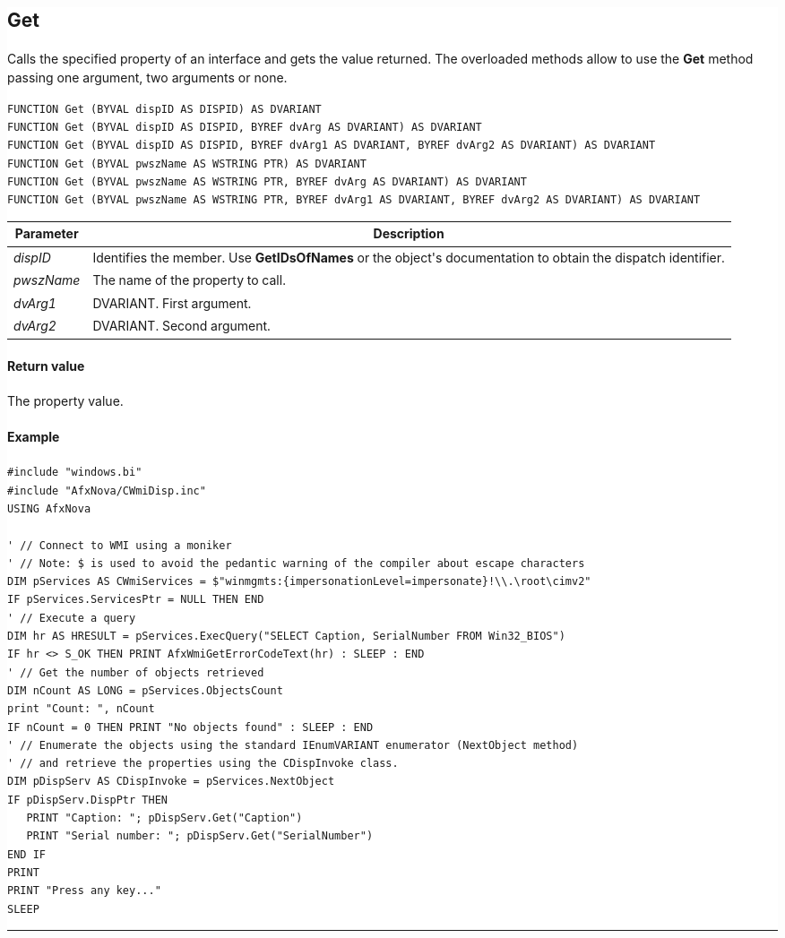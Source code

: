 ## Get

Calls the specified property of an interface and gets the value returned. The overloaded methods allow to use the **Get** method passing one argument, two arguments or none.

```
FUNCTION Get (BYVAL dispID AS DISPID) AS DVARIANT
FUNCTION Get (BYVAL dispID AS DISPID, BYREF dvArg AS DVARIANT) AS DVARIANT
FUNCTION Get (BYVAL dispID AS DISPID, BYREF dvArg1 AS DVARIANT, BYREF dvArg2 AS DVARIANT) AS DVARIANT
FUNCTION Get (BYVAL pwszName AS WSTRING PTR) AS DVARIANT
FUNCTION Get (BYVAL pwszName AS WSTRING PTR, BYREF dvArg AS DVARIANT) AS DVARIANT
FUNCTION Get (BYVAL pwszName AS WSTRING PTR, BYREF dvArg1 AS DVARIANT, BYREF dvArg2 AS DVARIANT) AS DVARIANT
```

| Parameter  | Description |
| ---------- | ----------- |
| *dispID* | Identifies the member. Use **GetIDsOfNames** or the object's documentation to obtain the dispatch identifier. |
| *pwszName* | The name of the property to call. |
| *dvArg1* | DVARIANT. First argument. |
| *dvArg2* | DVARIANT. Second argument. |

#### Return value

The property value.

#### Example

```
#include "windows.bi"
#include "AfxNova/CWmiDisp.inc"
USING AfxNova

' // Connect to WMI using a moniker
' // Note: $ is used to avoid the pedantic warning of the compiler about escape characters
DIM pServices AS CWmiServices = $"winmgmts:{impersonationLevel=impersonate}!\\.\root\cimv2"
IF pServices.ServicesPtr = NULL THEN END
' // Execute a query
DIM hr AS HRESULT = pServices.ExecQuery("SELECT Caption, SerialNumber FROM Win32_BIOS")
IF hr <> S_OK THEN PRINT AfxWmiGetErrorCodeText(hr) : SLEEP : END
' // Get the number of objects retrieved
DIM nCount AS LONG = pServices.ObjectsCount
print "Count: ", nCount
IF nCount = 0 THEN PRINT "No objects found" : SLEEP : END
' // Enumerate the objects using the standard IEnumVARIANT enumerator (NextObject method)
' // and retrieve the properties using the CDispInvoke class.
DIM pDispServ AS CDispInvoke = pServices.NextObject
IF pDispServ.DispPtr THEN
   PRINT "Caption: "; pDispServ.Get("Caption")
   PRINT "Serial number: "; pDispServ.Get("SerialNumber")
END IF
PRINT
PRINT "Press any key..."
SLEEP
```
---
